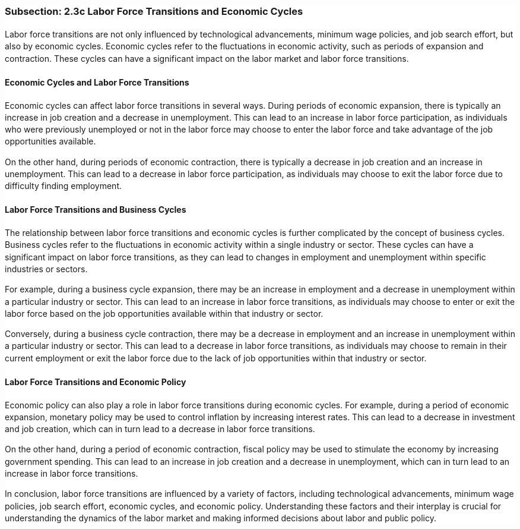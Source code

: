 



### Subsection: 2.3c Labor Force Transitions and Economic Cycles

Labor force transitions are not only influenced by technological advancements, minimum wage policies, and job search effort, but also by economic cycles. Economic cycles refer to the fluctuations in economic activity, such as periods of expansion and contraction. These cycles can have a significant impact on the labor market and labor force transitions.

#### Economic Cycles and Labor Force Transitions

Economic cycles can affect labor force transitions in several ways. During periods of economic expansion, there is typically an increase in job creation and a decrease in unemployment. This can lead to an increase in labor force participation, as individuals who were previously unemployed or not in the labor force may choose to enter the labor force and take advantage of the job opportunities available.

On the other hand, during periods of economic contraction, there is typically a decrease in job creation and an increase in unemployment. This can lead to a decrease in labor force participation, as individuals may choose to exit the labor force due to difficulty finding employment.

#### Labor Force Transitions and Business Cycles

The relationship between labor force transitions and economic cycles is further complicated by the concept of business cycles. Business cycles refer to the fluctuations in economic activity within a single industry or sector. These cycles can have a significant impact on labor force transitions, as they can lead to changes in employment and unemployment within specific industries or sectors.

For example, during a business cycle expansion, there may be an increase in employment and a decrease in unemployment within a particular industry or sector. This can lead to an increase in labor force transitions, as individuals may choose to enter or exit the labor force based on the job opportunities available within that industry or sector.

Conversely, during a business cycle contraction, there may be a decrease in employment and an increase in unemployment within a particular industry or sector. This can lead to a decrease in labor force transitions, as individuals may choose to remain in their current employment or exit the labor force due to the lack of job opportunities within that industry or sector.

#### Labor Force Transitions and Economic Policy

Economic policy can also play a role in labor force transitions during economic cycles. For example, during a period of economic expansion, monetary policy may be used to control inflation by increasing interest rates. This can lead to a decrease in investment and job creation, which can in turn lead to a decrease in labor force transitions.

On the other hand, during a period of economic contraction, fiscal policy may be used to stimulate the economy by increasing government spending. This can lead to an increase in job creation and a decrease in unemployment, which can in turn lead to an increase in labor force transitions.

In conclusion, labor force transitions are influenced by a variety of factors, including technological advancements, minimum wage policies, job search effort, economic cycles, and economic policy. Understanding these factors and their interplay is crucial for understanding the dynamics of the labor market and making informed decisions about labor and public policy.
